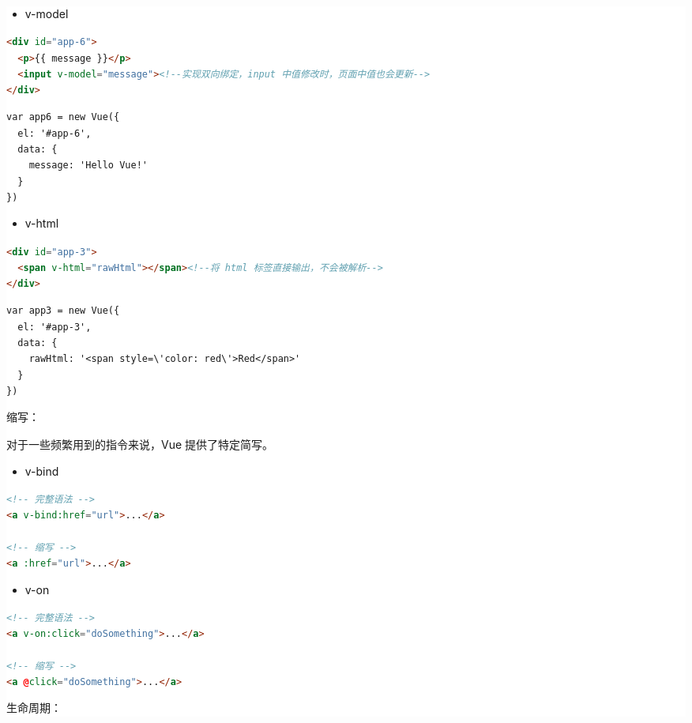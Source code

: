 - v-model

```HTML
<div id="app-6">
  <p>{{ message }}</p>
  <input v-model="message"><!--实现双向绑定，input 中值修改时，页面中值也会更新-->
</div>
```
```JS
var app6 = new Vue({
  el: '#app-6',
  data: {
    message: 'Hello Vue!'
  }
})
```

- v-html

```HTML
<div id="app-3">
  <span v-html="rawHtml"></span><!--将 html 标签直接输出，不会被解析-->
</div>
```
```JS
var app3 = new Vue({
  el: '#app-3',
  data: {
    rawHtml: '<span style=\'color: red\'>Red</span>'
  }
})
```

缩写：

 对于一些频繁用到的指令来说，Vue 提供了特定简写。

 - v-bind

 ```HTML
 <!-- 完整语法 -->
 <a v-bind:href="url">...</a>

 <!-- 缩写 -->
 <a :href="url">...</a>
 ```

 - v-on

 ```HTML
 <!-- 完整语法 -->
 <a v-on:click="doSomething">...</a>

 <!-- 缩写 -->
 <a @click="doSomething">...</a>
 ```

生命周期：
